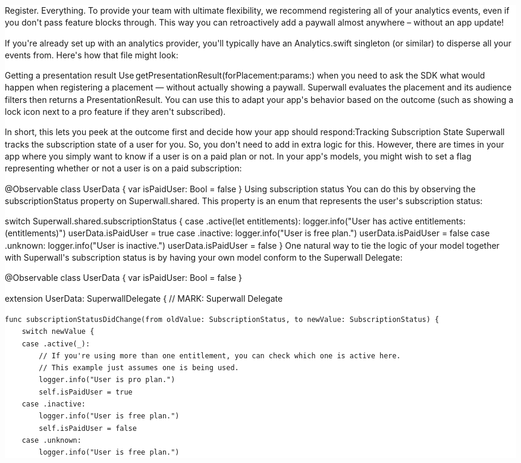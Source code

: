 Register. Everything.
To provide your team with ultimate flexibility, we recommend registering all of your analytics events, even if you don't pass feature blocks through. This way you can retroactively add a paywall almost anywhere – without an app update!

If you're already set up with an analytics provider, you'll typically have an Analytics.swift singleton (or similar) to disperse all your events from. Here's how that file might look:

Getting a presentation result
Use getPresentationResult(forPlacement:params:) when you need to ask the SDK what would happen when registering a placement — without actually showing a paywall. Superwall evaluates the placement and its audience filters then returns a PresentationResult. You can use this to adapt your app's behavior based on the outcome (such as showing a lock icon next to a pro feature if they aren't subscribed).

In short, this lets you peek at the outcome first and decide how your app should respond:Tracking Subscription State
Superwall tracks the subscription state of a user for you. So, you don't need to add in extra logic for this. However, there are times in your app where you simply want to know if a user is on a paid plan or not. In your app's models, you might wish to set a flag representing whether or not a user is on a paid subscription:


@Observable 
class UserData {
    var isPaidUser: Bool = false
}
Using subscription status
You can do this by observing the subscriptionStatus property on Superwall.shared. This property is an enum that represents the user's subscription status:


switch Superwall.shared.subscriptionStatus {
case .active(let entitlements):
    logger.info("User has active entitlements: \(entitlements)")
    userData.isPaidUser = true
case .inactive:
    logger.info("User is free plan.")
    userData.isPaidUser = false 
case .unknown:
    logger.info("User is inactive.")
    userData.isPaidUser = false
}
One natural way to tie the logic of your model together with Superwall's subscription status is by having your own model conform to the Superwall Delegate:


@Observable 
class UserData {
    var isPaidUser: Bool = false
}

extension UserData: SuperwallDelegate {
    // MARK: Superwall Delegate
    
    func subscriptionStatusDidChange(from oldValue: SubscriptionStatus, to newValue: SubscriptionStatus) {
        switch newValue {
        case .active(_):
            // If you're using more than one entitlement, you can check which one is active here.
            // This example just assumes one is being used.
            logger.info("User is pro plan.")
            self.isPaidUser = true
        case .inactive:
            logger.info("User is free plan.")
            self.isPaidUser = false
        case .unknown:
            logger.info("User is free plan.")